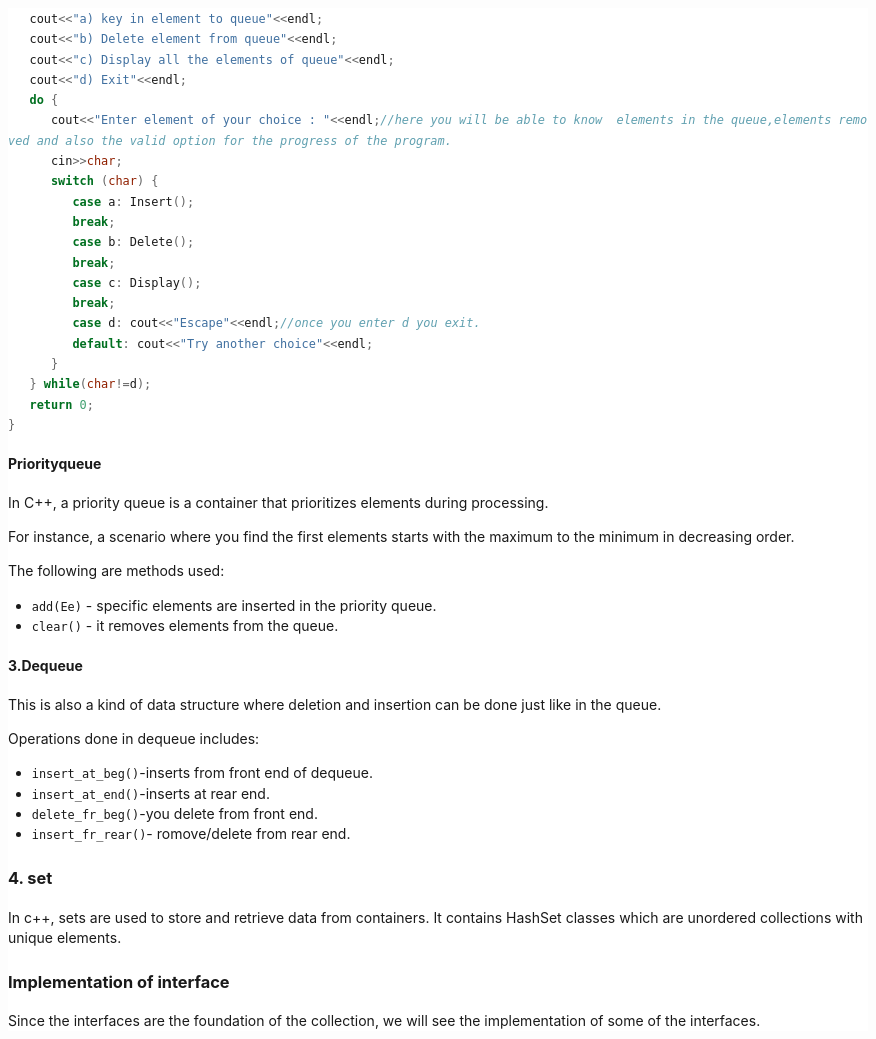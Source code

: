 ```c++
   cout<<"a) key in element to queue"<<endl;
   cout<<"b) Delete element from queue"<<endl;
   cout<<"c) Display all the elements of queue"<<endl;
   cout<<"d) Exit"<<endl;
   do {
      cout<<"Enter element of your choice : "<<endl;//here you will be able to know  elements in the queue,elements removed and also the valid option for the progress of the program.
      cin>>char;
      switch (char) {
         case a: Insert();
         break;
         case b: Delete();
         break;
         case c: Display();
         break;
         case d: cout<<"Escape"<<endl;//once you enter d you exit.
         default: cout<<"Try another choice"<<endl;
      }
   } while(char!=d);
   return 0;
}
```

#### **Priorityqueue**
In C++, a priority queue is a container that prioritizes elements during processing. 

For instance, a scenario where you find the first elements starts with the maximum to the minimum in decreasing order.

The following are methods used:
- `add(Ee)` - specific elements are inserted  in the priority queue.
- `clear()` - it removes elements from the queue.

####  **3.Dequeue**
This is also a kind of data structure where deletion and insertion can be done just like in the queue.

Operations done in dequeue includes:
 - `insert_at_beg()`-inserts from front  end of dequeue.
 - `insert_at_end()`-inserts at rear end.
 - `delete_fr_beg()`-you delete from front end.
 - `insert_fr_rear()`- romove/delete from rear end.


### **4. set**
In c++, sets are used to store and retrieve data from containers.
It contains HashSet classes which are unordered collections with unique elements.

### Implementation of interface
Since the interfaces are the foundation of the collection, we will see the implementation of some of the interfaces.
